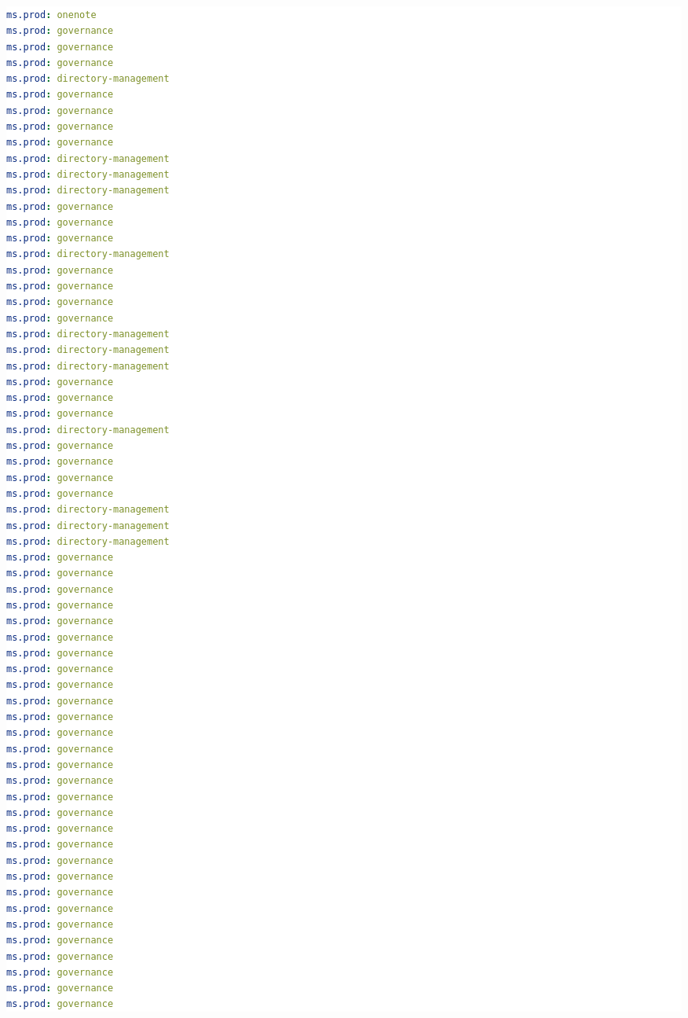 ```yaml
ms.prod: onenote
ms.prod: governance
ms.prod: governance
ms.prod: governance
ms.prod: directory-management
ms.prod: governance
ms.prod: governance
ms.prod: governance
ms.prod: governance
ms.prod: directory-management
ms.prod: directory-management
ms.prod: directory-management
ms.prod: governance
ms.prod: governance
ms.prod: governance
ms.prod: directory-management
ms.prod: governance
ms.prod: governance
ms.prod: governance
ms.prod: governance
ms.prod: directory-management
ms.prod: directory-management
ms.prod: directory-management
ms.prod: governance
ms.prod: governance
ms.prod: governance
ms.prod: directory-management
ms.prod: governance
ms.prod: governance
ms.prod: governance
ms.prod: governance
ms.prod: directory-management
ms.prod: directory-management
ms.prod: directory-management
ms.prod: governance
ms.prod: governance
ms.prod: governance
ms.prod: governance
ms.prod: governance
ms.prod: governance
ms.prod: governance
ms.prod: governance
ms.prod: governance
ms.prod: governance
ms.prod: governance
ms.prod: governance
ms.prod: governance
ms.prod: governance
ms.prod: governance
ms.prod: governance
ms.prod: governance
ms.prod: governance
ms.prod: governance
ms.prod: governance
ms.prod: governance
ms.prod: governance
ms.prod: governance
ms.prod: governance
ms.prod: governance
ms.prod: governance
ms.prod: governance
ms.prod: governance
ms.prod: governance
```